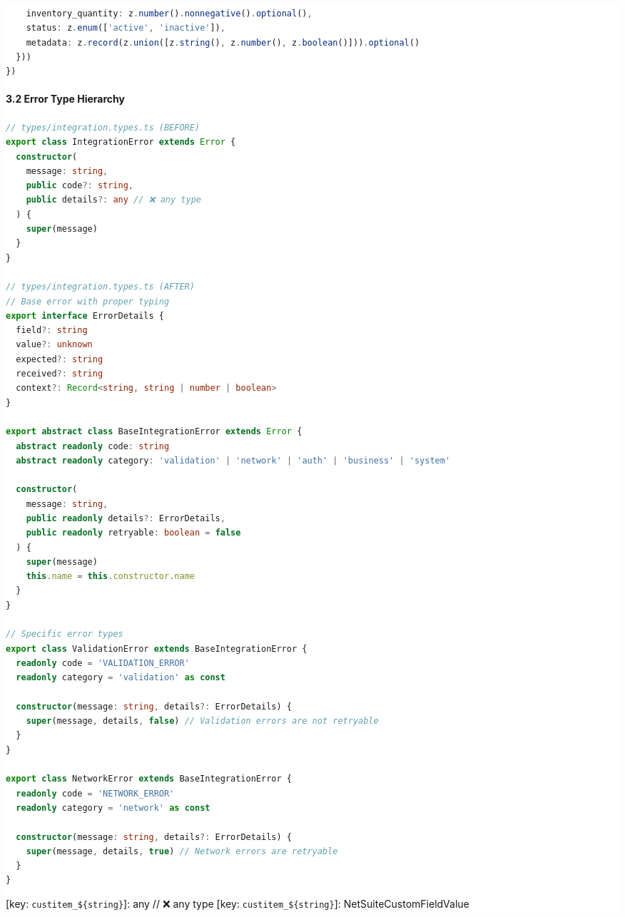 ```typescript
    inventory_quantity: z.number().nonnegative().optional(),
    status: z.enum(['active', 'inactive']),
    metadata: z.record(z.union([z.string(), z.number(), z.boolean()])).optional()
  }))
})
```

#### 3.2 Error Type Hierarchy
```typescript
// types/integration.types.ts (BEFORE)
export class IntegrationError extends Error {
  constructor(
    message: string,
    public code?: string,
    public details?: any // ❌ any type
  ) {
    super(message)
  }
}

// types/integration.types.ts (AFTER)
// Base error with proper typing
export interface ErrorDetails {
  field?: string
  value?: unknown
  expected?: string
  received?: string
  context?: Record<string, string | number | boolean>
}

export abstract class BaseIntegrationError extends Error {
  abstract readonly code: string
  abstract readonly category: 'validation' | 'network' | 'auth' | 'business' | 'system'
  
  constructor(
    message: string,
    public readonly details?: ErrorDetails,
    public readonly retryable: boolean = false
  ) {
    super(message)
    this.name = this.constructor.name
  }
}

// Specific error types
export class ValidationError extends BaseIntegrationError {
  readonly code = 'VALIDATION_ERROR'
  readonly category = 'validation' as const
  
  constructor(message: string, details?: ErrorDetails) {
    super(message, details, false) // Validation errors are not retryable
  }
}

export class NetworkError extends BaseIntegrationError {
  readonly code = 'NETWORK_ERROR'
  readonly category = 'network' as const
  
  constructor(message: string, details?: ErrorDetails) {
    super(message, details, true) // Network errors are retryable
  }
}

```

  [key: `custitem_${string}`]: any // ❌ any type
  [key: `custitem_${string}`]: NetSuiteCustomFieldValue